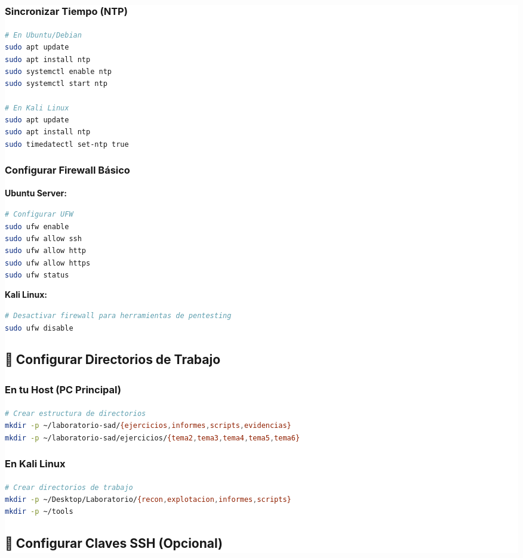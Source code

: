 ### Sincronizar Tiempo (NTP)

```bash
# En Ubuntu/Debian
sudo apt update
sudo apt install ntp
sudo systemctl enable ntp
sudo systemctl start ntp

# En Kali Linux
sudo apt update
sudo apt install ntp
sudo timedatectl set-ntp true
```

### Configurar Firewall Básico

**Ubuntu Server:**
```bash
# Configurar UFW
sudo ufw enable
sudo ufw allow ssh
sudo ufw allow http
sudo ufw allow https
sudo ufw status
```

**Kali Linux:**
```bash
# Desactivar firewall para herramientas de pentesting
sudo ufw disable
```

## 📁 Configurar Directorios de Trabajo

### En tu Host (PC Principal)

```bash
# Crear estructura de directorios
mkdir -p ~/laboratorio-sad/{ejercicios,informes,scripts,evidencias}
mkdir -p ~/laboratorio-sad/ejercicios/{tema2,tema3,tema4,tema5,tema6}
```

### En Kali Linux

```bash
# Crear directorios de trabajo
mkdir -p ~/Desktop/Laboratorio/{recon,explotacion,informes,scripts}
mkdir -p ~/tools
```

## 🔑 Configurar Claves SSH (Opcional)

